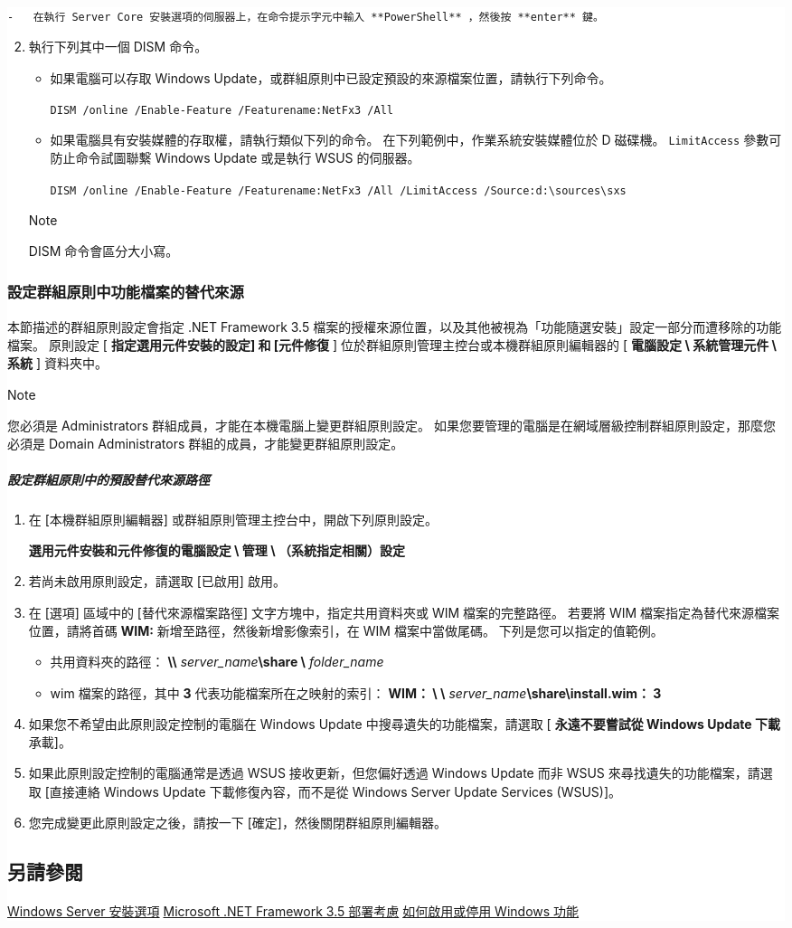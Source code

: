     -   在執行 Server Core 安裝選項的伺服器上，在命令提示字元中輸入 **PowerShell** ，然後按 **enter** 鍵。

2.  執行下列其中一個 DISM 命令。

    -   如果電腦可以存取 Windows Update，或群組原則中已設定預設的來源檔案位置，請執行下列命令。

        ```
        DISM /online /Enable-Feature /Featurename:NetFx3 /All
        ```

    -   如果電腦具有安裝媒體的存取權，請執行類似下列的命令。 在下列範例中，作業系統安裝媒體位於 D 磁碟機。 `LimitAccess` 參數可防止命令試圖聯繫 Windows Update 或是執行 WSUS 的伺服器。

        ```
        DISM /online /Enable-Feature /Featurename:NetFx3 /All /LimitAccess /Source:d:\sources\sxs
        ```

    > [!NOTE]
    > DISM 命令會區分大小寫。

### <a name="configure-alternate-sources-for-feature-files-in-group-policy"></a>設定群組原則中功能檔案的替代來源
本節描述的群組原則設定會指定 .NET Framework 3.5 檔案的授權來源位置，以及其他被視為「功能隨選安裝」設定一部分而遭移除的功能檔案。 原則設定 [ **指定選用元件安裝的設定] 和 [元件修復** ] 位於群組原則管理主控台或本機群組原則編輯器的 [ **電腦設定 \ 系統管理元件 \ 系統** ] 資料夾中。

> [!NOTE]
> 您必須是 Administrators 群組成員，才能在本機電腦上變更群組原則設定。 如果您要管理的電腦是在網域層級控制群組原則設定，那麼您必須是 Domain Administrators 群組的成員，才能變更群組原則設定。

##### <a name="to-configure-a-default-alternate-source-path-in-group-policy"></a>設定群組原則中的預設替代來源路徑

1. 在 [本機群組原則編輯器] 或群組原則管理主控台中，開啟下列原則設定。

   **選用元件安裝和元件修復的電腦設定 \ 管理 \ （系統指定相關）設定**

2. 若尚未啟用原則設定，請選取 [已啟用] 啟用。

3. 在 [選項] 區域中的 [替代來源檔案路徑] 文字方塊中，指定共用資料夾或 WIM 檔案的完整路徑。 若要將 WIM 檔案指定為替代來源檔案位置，請將首碼 **WIM:** 新增至路徑，然後新增影像索引，在 WIM 檔案中當做尾碼。 下列是您可以指定的值範例。

   - 共用資料夾的路徑： **\\\\** <em>server_name</em>**\share \\** <em>folder_name</em>

   - wim 檔案的路徑，其中 **3** 代表功能檔案所在之映射的索引： **WIM： \\ \\** <em>server_name</em>**\share\install.wim： 3**

4. 如果您不希望由此原則設定控制的電腦在 Windows Update 中搜尋遺失的功能檔案，請選取 [ **永遠不要嘗試從 Windows Update 下載** 承載]。

5. 如果此原則設定控制的電腦通常是透過 WSUS 接收更新，但您偏好透過 Windows Update 而非 WSUS 來尋找遺失的功能檔案，請選取 [直接連絡 Windows Update 下載修復內容，而不是從 Windows Server Update Services (WSUS)]。

6. 您完成變更此原則設定之後，請按一下 [確定]，然後關閉群組原則編輯器。

## <a name="see-also"></a>另請參閱
[Windows Server 安裝選項](https://go.microsoft.com/fwlink/p/?LinkId=241573) 
[Microsoft .NET Framework 3.5 部署考慮](https://go.microsoft.com/fwlink/p/?LinkId=248869) 
[如何啟用或停用 Windows 功能](https://go.microsoft.com/fwlink/p/?LinkId=246552)



